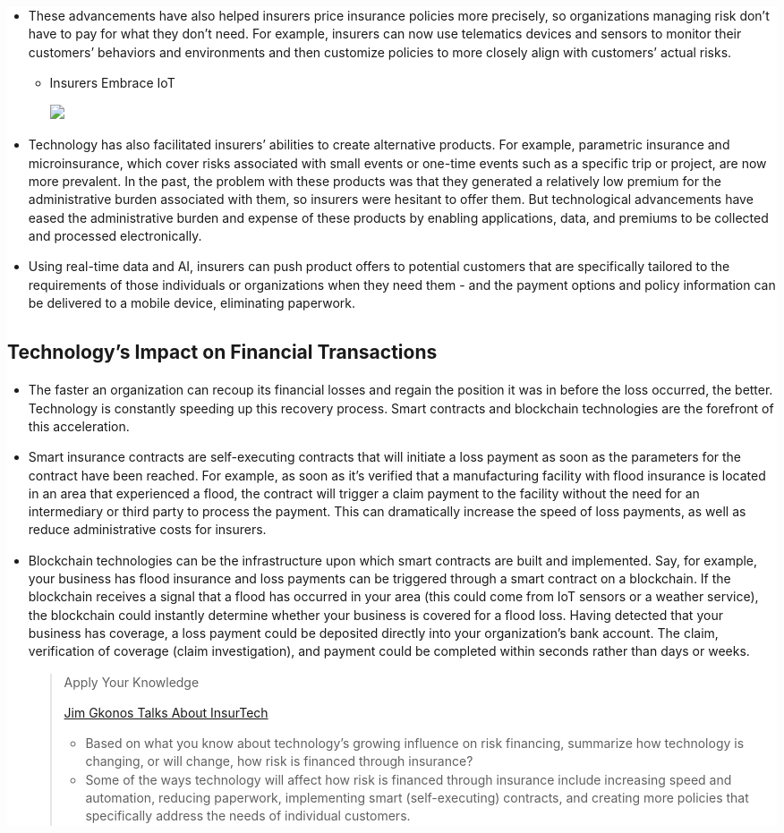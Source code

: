 - These advancements have also helped insurers price insurance policies more precisely, so organizations managing risk don’t have to pay for what they don’t need. For example, insurers can now use telematics devices and sensors to monitor their customers’ behaviors and environments and then customize policies to more closely align with customers’ actual risks.

  - Insurers Embrace IoT

    ![](https://s1.ax1x.com/2020/11/09/BTIZWT.jpg)

- Technology has also facilitated insurers’ abilities to create alternative products. For example, parametric insurance and microinsurance, which cover risks associated with small events or one-time events such as a specific trip or project, are now more prevalent. In the past, the problem with these products was that they generated a relatively low premium for the administrative burden associated with them, so insurers were hesitant to offer them. But technological advancements have eased the administrative burden and expense of these products by enabling applications, data, and premiums to be collected and processed electronically.
- Using real-time data and AI, insurers can push product offers to potential customers that are specifically tailored to the requirements of those individuals or organizations when they need them - and the payment options and policy information can be delivered to a mobile device, eliminating paperwork.

## Technology’s Impact on Financial Transactions

- The faster an organization can recoup its financial losses and regain the position it was in before the loss occurred, the better. Technology is constantly speeding up this recovery process. Smart contracts and blockchain technologies are the forefront of this acceleration.

- Smart insurance contracts are self-executing contracts that will initiate a loss payment as soon as the parameters for the contract have been reached. For example, as soon as it’s verified that a manufacturing facility with flood insurance is located in an area that experienced a flood, the contract will trigger a claim payment to the facility without the need for an intermediary or third party to process the payment. This can dramatically increase the speed of loss payments, as well as reduce administrative costs for insurers.

- Blockchain technologies can be the infrastructure upon which smart contracts are built and implemented. Say, for example, your business has flood insurance and loss payments can be triggered through a smart contract on a blockchain. If the blockchain receives a signal that a flood has occurred in your area (this could come from IoT sensors or a weather service), the blockchain could instantly determine whether your business is covered for a flood loss. Having detected that your business has coverage, a loss payment could be deposited directly into your organization’s bank account. The claim, verification of coverage (claim investigation), and payment could be completed within seconds rather than days or weeks.

  > Apply Your Knowledge
  >
  > [Jim Gkonos Talks About InsurTech](https://www.youtube.com/watch?v=PQovyG1aeDU)
  >
  > - Based on what you know about technology’s growing influence on risk financing, summarize how technology is changing, or will change, how risk is financed through insurance?
  > - Some of the ways technology will affect how risk is financed through insurance include increasing speed and automation, reducing paperwork, implementing smart (self-executing) contracts, and creating more policies that specifically address the needs of individual customers.
